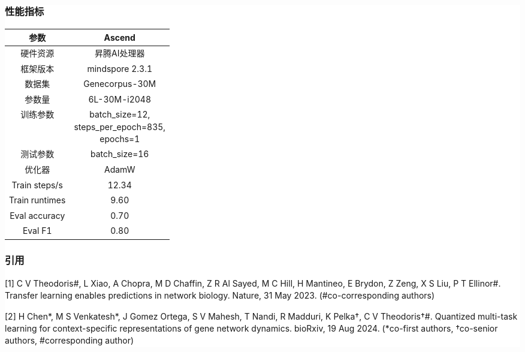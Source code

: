 ### 性能指标

|           参数           |                                                                Ascend                                                                |
| :----------------------: | :----------------------------------------------------------------------------------------------------------------------------------: |
|         硬件资源         |                                                           昇腾AI处理器                                                          |
|      框架版本      |                                                                mindspore 2.3.1                                                                |
|          数据集          | Genecorpus-30M |
|          参数量          |                                                                6L-30M-i2048                                                                 |
|         训练参数         |                                        batch_size=12, <br>steps_per_epoch=835, <br>epochs=1                                         |
|         测试参数         |                                                            batch_size=16                                                             |
|          优化器          |                                                                AdamW                                                                 |
|   Train steps/s   |                                                                12.34                                                                |
|   Train runtimes   |                                                                9.60                                                               |
| Eval accuracy |                                                                0.70                                                                |
|     Eval F1    |                                                                 0.80                                                                 |

### 引用

[1] C V Theodoris#, L Xiao, A Chopra, M D Chaffin, Z R Al Sayed, M C Hill, H Mantineo, E Brydon, Z Zeng, X S Liu, P T Ellinor#. Transfer learning enables predictions in network biology. Nature, 31 May 2023. (#co-corresponding authors)

[2] H Chen*, M S Venkatesh*, J Gomez Ortega, S V Mahesh, T Nandi, R Madduri, K Pelka†, C V Theodoris†#. Quantized multi-task learning for context-specific representations of gene network dynamics. bioRxiv, 19 Aug 2024. (*co-first authors, †co-senior authors, #corresponding author)